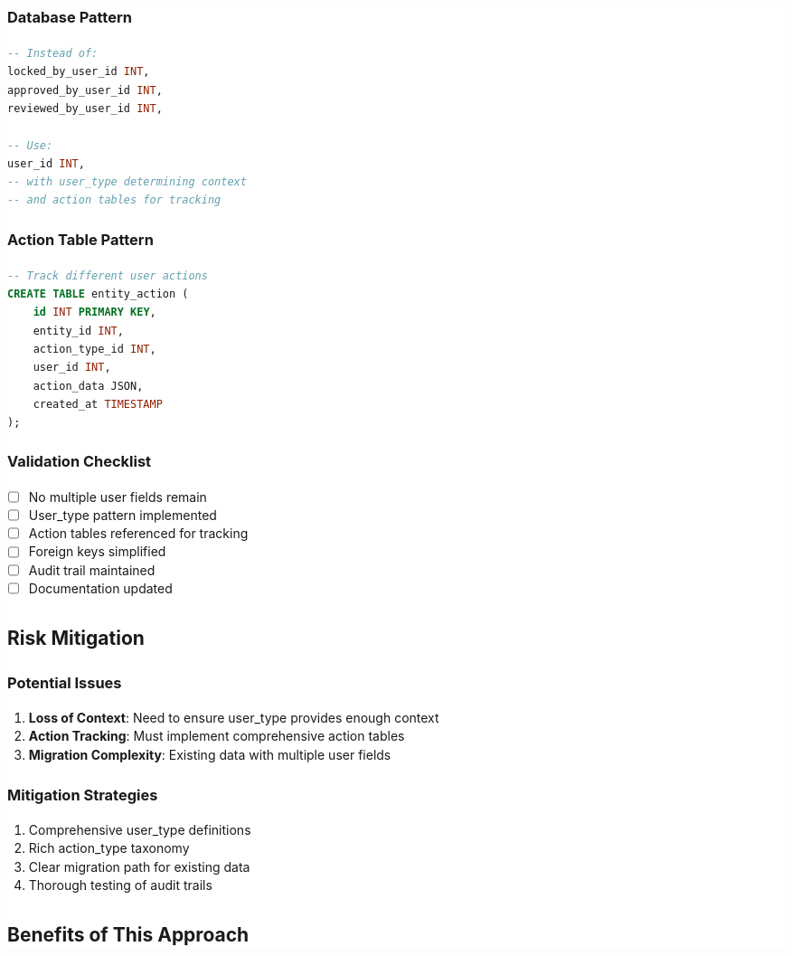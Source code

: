 ### Database Pattern
```sql
-- Instead of:
locked_by_user_id INT,
approved_by_user_id INT,
reviewed_by_user_id INT,

-- Use:
user_id INT,
-- with user_type determining context
-- and action tables for tracking
```

### Action Table Pattern
```sql
-- Track different user actions
CREATE TABLE entity_action (
    id INT PRIMARY KEY,
    entity_id INT,
    action_type_id INT,
    user_id INT,
    action_data JSON,
    created_at TIMESTAMP
);
```

### Validation Checklist
- [ ] No multiple user fields remain
- [ ] User_type pattern implemented
- [ ] Action tables referenced for tracking
- [ ] Foreign keys simplified
- [ ] Audit trail maintained
- [ ] Documentation updated

## Risk Mitigation

### Potential Issues
1. **Loss of Context**: Need to ensure user_type provides enough context
2. **Action Tracking**: Must implement comprehensive action tables
3. **Migration Complexity**: Existing data with multiple user fields

### Mitigation Strategies
1. Comprehensive user_type definitions
2. Rich action_type taxonomy
3. Clear migration path for existing data
4. Thorough testing of audit trails

## Benefits of This Approach
